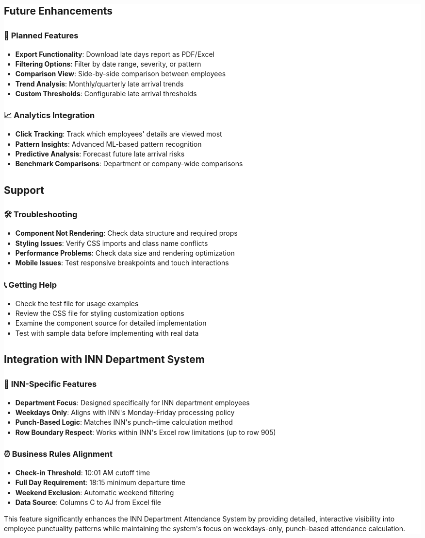 ## Future Enhancements

### 🚀 **Planned Features**
- **Export Functionality**: Download late days report as PDF/Excel
- **Filtering Options**: Filter by date range, severity, or pattern
- **Comparison View**: Side-by-side comparison between employees
- **Trend Analysis**: Monthly/quarterly late arrival trends
- **Custom Thresholds**: Configurable late arrival thresholds

### 📈 **Analytics Integration**
- **Click Tracking**: Track which employees' details are viewed most
- **Pattern Insights**: Advanced ML-based pattern recognition
- **Predictive Analysis**: Forecast future late arrival risks
- **Benchmark Comparisons**: Department or company-wide comparisons

## Support

### 🛠️ **Troubleshooting**
- **Component Not Rendering**: Check data structure and required props
- **Styling Issues**: Verify CSS imports and class name conflicts
- **Performance Problems**: Check data size and rendering optimization
- **Mobile Issues**: Test responsive breakpoints and touch interactions

### 📞 **Getting Help**
- Check the test file for usage examples
- Review the CSS file for styling customization options
- Examine the component source for detailed implementation
- Test with sample data before implementing with real data

## Integration with INN Department System

### 🏢 **INN-Specific Features**
- **Department Focus**: Designed specifically for INN department employees
- **Weekdays Only**: Aligns with INN's Monday-Friday processing policy
- **Punch-Based Logic**: Matches INN's punch-time calculation method
- **Row Boundary Respect**: Works within INN's Excel row limitations (up to row 905)

### ⏰ **Business Rules Alignment**
- **Check-in Threshold**: 10:01 AM cutoff time
- **Full Day Requirement**: 18:15 minimum departure time
- **Weekend Exclusion**: Automatic weekend filtering
- **Data Source**: Columns C to AJ from Excel file

This feature significantly enhances the INN Department Attendance System by providing detailed, interactive visibility into employee punctuality patterns while maintaining the system's focus on weekdays-only, punch-based attendance calculation.

